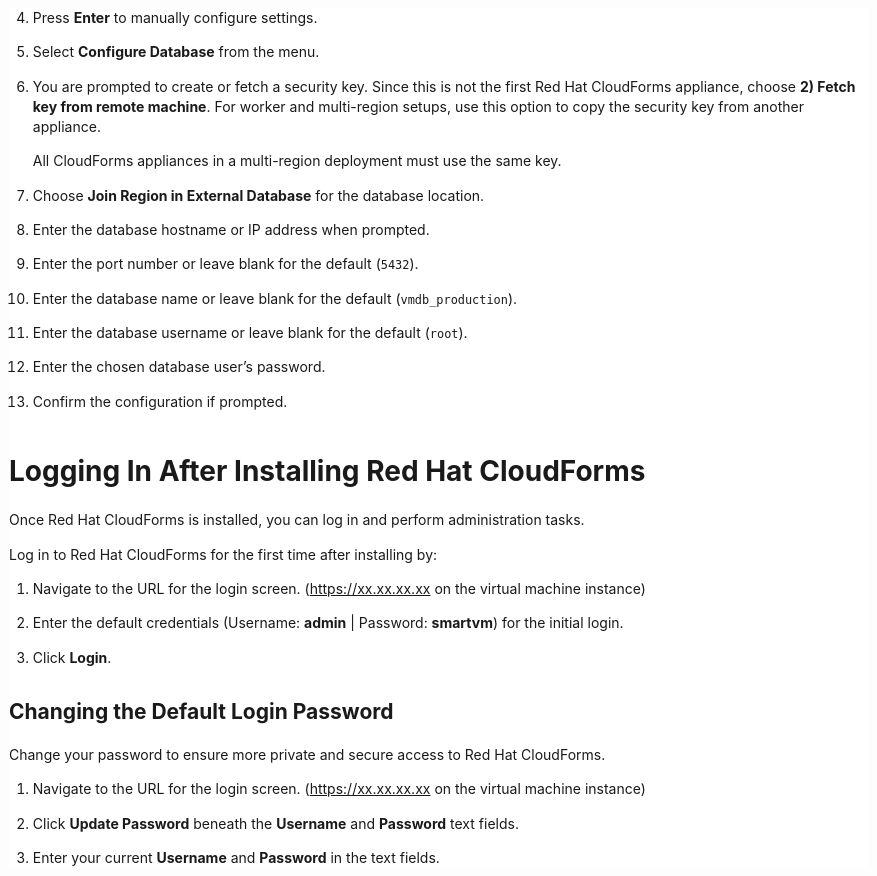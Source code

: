 4.  Press **Enter** to manually configure settings.

5.  Select **Configure Database** from the menu.

6.  You are prompted to create or fetch a security key. Since this is
    not the first Red Hat CloudForms appliance, choose **2) Fetch key
    from remote machine**. For worker and multi-region setups, use this
    option to copy the security key from another appliance.
    
    <div class="note">
    
    All CloudForms appliances in a multi-region deployment must use the
    same key.
    
    </div>

7.  Choose **Join Region in External Database** for the database
    location.

8.  Enter the database hostname or IP address when prompted.

9.  Enter the port number or leave blank for the default (`5432`).

10. Enter the database name or leave blank for the default
    (`vmdb_production`).

11. Enter the database username or leave blank for the default (`root`).

12. Enter the chosen database user’s password.

13. Confirm the configuration if prompted.

# Logging In After Installing Red Hat CloudForms

Once Red Hat CloudForms is installed, you can log in and perform
administration tasks.

Log in to Red Hat CloudForms for the first time after installing by:

1.  Navigate to the URL for the login screen. (<https://xx.xx.xx.xx> on
    the virtual machine instance)

2.  Enter the default credentials (Username: **admin** | Password:
    **smartvm**) for the initial login.

3.  Click **Login**.

## Changing the Default Login Password

Change your password to ensure more private and secure access to Red Hat
CloudForms.

1.  Navigate to the URL for the login screen. (<https://xx.xx.xx.xx> on
    the virtual machine instance)

2.  Click **Update Password** beneath the **Username** and **Password**
    text fields.

3.  Enter your current **Username** and **Password** in the text fields.
